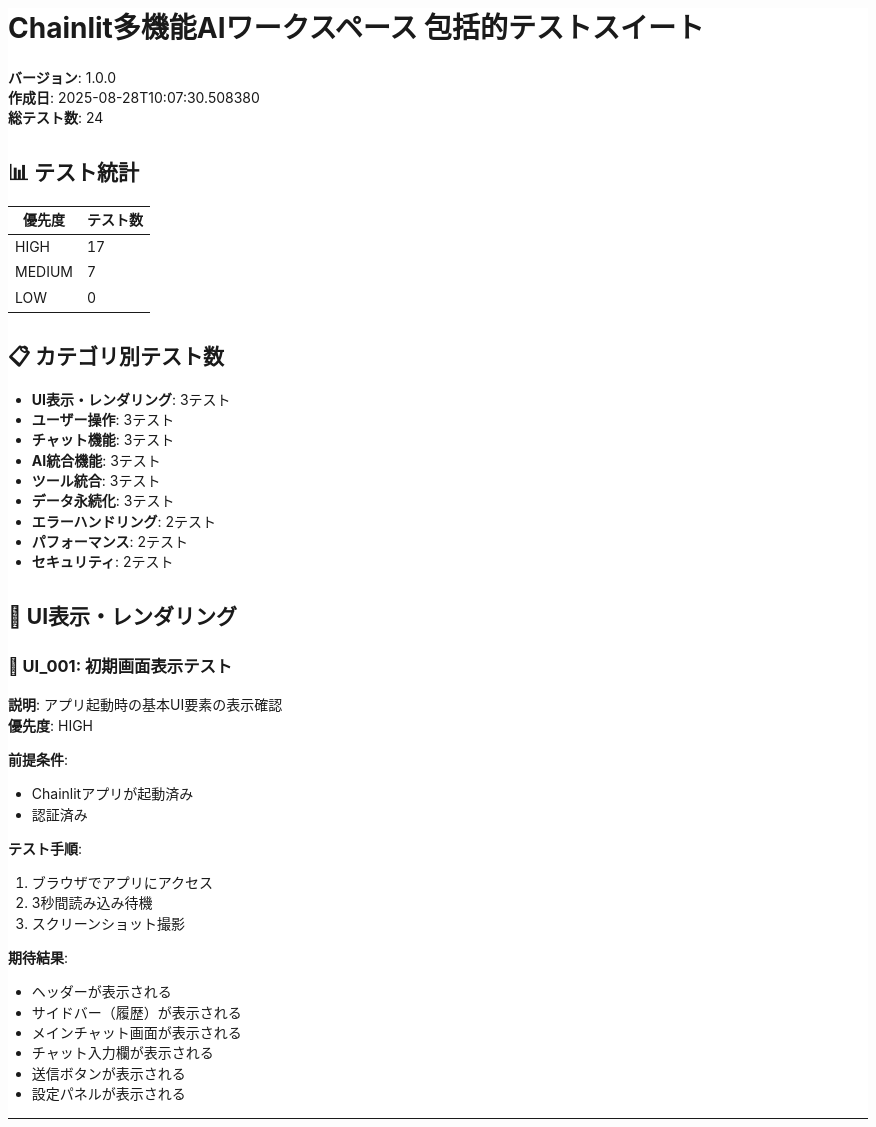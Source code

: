 # Chainlit多機能AIワークスペース 包括的テストスイート

**バージョン**: 1.0.0  
**作成日**: 2025-08-28T10:07:30.508380  
**総テスト数**: 24  

## 📊 テスト統計

| 優先度 | テスト数 |
|--------|----------|
| HIGH | 17 |
| MEDIUM | 7 |
| LOW | 0 |

## 📋 カテゴリ別テスト数

- **UI表示・レンダリング**: 3テスト
- **ユーザー操作**: 3テスト
- **チャット機能**: 3テスト
- **AI統合機能**: 3テスト
- **ツール統合**: 3テスト
- **データ永続化**: 3テスト
- **エラーハンドリング**: 2テスト
- **パフォーマンス**: 2テスト
- **セキュリティ**: 2テスト

## 🧪 UI表示・レンダリング

### 🔴 UI_001: 初期画面表示テスト

**説明**: アプリ起動時の基本UI要素の表示確認  
**優先度**: HIGH  

**前提条件**:
- Chainlitアプリが起動済み
- 認証済み

**テスト手順**:
1. ブラウザでアプリにアクセス  
2. 3秒間読み込み待機  
3. スクリーンショット撮影  

**期待結果**:
- ヘッダーが表示される
- サイドバー（履歴）が表示される
- メインチャット画面が表示される
- チャット入力欄が表示される
- 送信ボタンが表示される
- 設定パネルが表示される

---